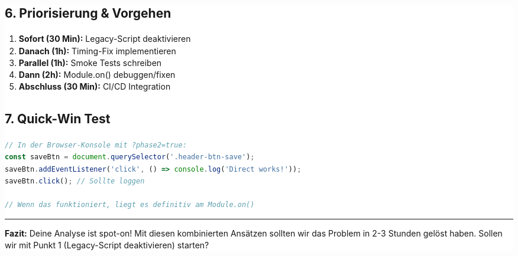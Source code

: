 ## 6. Priorisierung & Vorgehen

1. **Sofort (30 Min):** Legacy-Script deaktivieren
2. **Danach (1h):** Timing-Fix implementieren  
3. **Parallel (1h):** Smoke Tests schreiben
4. **Dann (2h):** Module.on() debuggen/fixen
5. **Abschluss (30 Min):** CI/CD Integration

## 7. Quick-Win Test

```javascript
// In der Browser-Konsole mit ?phase2=true:
const saveBtn = document.querySelector('.header-btn-save');
saveBtn.addEventListener('click', () => console.log('Direct works!'));
saveBtn.click(); // Sollte loggen

// Wenn das funktioniert, liegt es definitiv am Module.on()
```

---

**Fazit:** Deine Analyse ist spot-on! Mit diesen kombinierten Ansätzen sollten wir das Problem in 2-3 Stunden gelöst haben. Sollen wir mit Punkt 1 (Legacy-Script deaktivieren) starten?